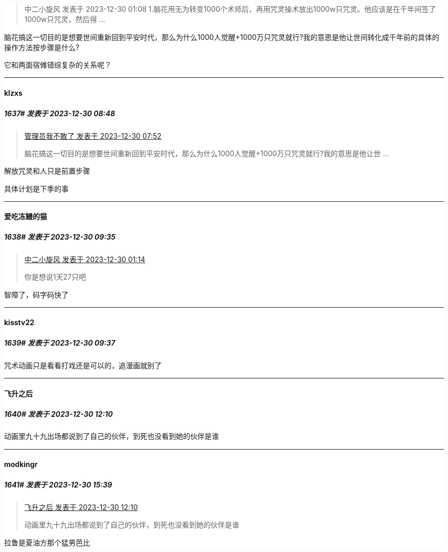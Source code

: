 <blockquote>中二小旋风 发表于 2023-12-30 01:08
1.脑花用无为转变1000个术师后，再用咒灵操术放出1000w只咒灵。他应该是在千年间签了1000w只咒灵，然后得 ...</blockquote>
脑花搞这一切目的是想要世间重新回到平安时代，那么为什么1000人觉醒+1000万只咒灵就行?我的意思是他让世间转化成千年前的具体的操作方法按步骤是什么?

它和两面宿傩错综复杂的关系呢？


*****

####  klzxs  
##### 1637#       发表于 2023-12-30 08:48

<blockquote><a href="httphttps://bbs.saraba1st.com/2b/forum.php?mod=redirect&amp;goto=findpost&amp;pid=63482346&amp;ptid=2009761" target="_blank">管理员我不敢了 发表于 2023-12-30 07:52</a>

脑花搞这一切目的是想要世间重新回到平安时代，那么为什么1000人觉醒+1000万只咒灵就行?我的意思是他让世 ...</blockquote>
解放咒灵和人只是前置步骤

具体计划是下季的事


*****

####  爱吃冻鳗的猫  
##### 1638#       发表于 2023-12-30 09:35

<blockquote><a href="httphttps://bbs.saraba1st.com/2b/forum.php?mod=redirect&amp;goto=findpost&amp;pid=63481944&amp;ptid=2009761" target="_blank">中二小旋风 发表于 2023-12-30 01:14</a>

你是想说1天27只吧</blockquote>
智障了，码字码快了

*****

####  kisstv22  
##### 1639#       发表于 2023-12-30 09:37

咒术动画只是看看打戏还是可以的，追漫画就别了


*****

####  飞升之后  
##### 1640#       发表于 2023-12-30 12:10

动画里九十九出场都说到了自己的伙伴，到死也没看到她的伙伴是谁


*****

####  modkingr  
##### 1641#       发表于 2023-12-30 15:39

<blockquote><a href="httphttps://bbs.saraba1st.com/2b/forum.php?mod=redirect&amp;goto=findpost&amp;pid=63483625&amp;ptid=2009761" target="_blank">飞升之后 发表于 2023-12-30 12:10</a>

动画里九十九出场都说到了自己的伙伴，到死也没看到她的伙伴是谁</blockquote>
拉鲁是夏油方那个猛男芭比
